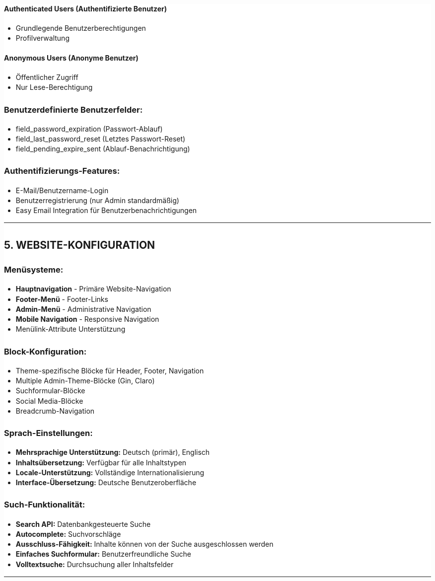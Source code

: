 #### Authenticated Users (Authentifizierte Benutzer)
- Grundlegende Benutzerberechtigungen
- Profilverwaltung

#### Anonymous Users (Anonyme Benutzer)
- Öffentlicher Zugriff
- Nur Lese-Berechtigung

### Benutzerdefinierte Benutzerfelder:
- field_password_expiration (Passwort-Ablauf)
- field_last_password_reset (Letztes Passwort-Reset)
- field_pending_expire_sent (Ablauf-Benachrichtigung)

### Authentifizierungs-Features:
- E-Mail/Benutzername-Login
- Benutzerregistrierung (nur Admin standardmäßig)
- Easy Email Integration für Benutzerbenachrichtigungen

---

## 5. WEBSITE-KONFIGURATION

### Menüsysteme:
- **Hauptnavigation** - Primäre Website-Navigation
- **Footer-Menü** - Footer-Links
- **Admin-Menü** - Administrative Navigation
- **Mobile Navigation** - Responsive Navigation
- Menülink-Attribute Unterstützung

### Block-Konfiguration:
- Theme-spezifische Blöcke für Header, Footer, Navigation
- Multiple Admin-Theme-Blöcke (Gin, Claro)
- Suchformular-Blöcke
- Social Media-Blöcke
- Breadcrumb-Navigation

### Sprach-Einstellungen:
- **Mehrsprachige Unterstützung:** Deutsch (primär), Englisch
- **Inhaltsübersetzung:** Verfügbar für alle Inhaltstypen
- **Locale-Unterstützung:** Vollständige Internationalisierung
- **Interface-Übersetzung:** Deutsche Benutzeroberfläche

### Such-Funktionalität:
- **Search API:** Datenbankgesteuerte Suche
- **Autocomplete:** Suchvorschläge
- **Ausschluss-Fähigkeit:** Inhalte können von der Suche ausgeschlossen werden
- **Einfaches Suchformular:** Benutzerfreundliche Suche
- **Volltextsuche:** Durchsuchung aller Inhaltsfelder

---